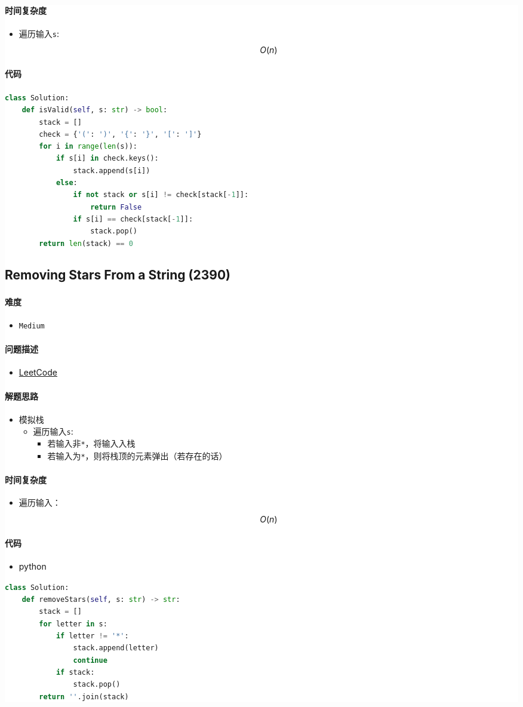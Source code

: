 #### 时间复杂度

- 遍历输入`s`: $$O(n)$$

#### 代码

```python
class Solution:
    def isValid(self, s: str) -> bool:
        stack = []
        check = {'(': ')', '{': '}', '[': ']'}
        for i in range(len(s)):
            if s[i] in check.keys():
                stack.append(s[i])
            else:
                if not stack or s[i] != check[stack[-1]]:
                    return False
                if s[i] == check[stack[-1]]:
                    stack.pop()
        return len(stack) == 0
```

## Removing Stars From a String (2390)

#### 难度

- `Medium`

#### 问题描述

- [LeetCode](https://leetcode.com/problems/removing-stars-from-a-string/)

#### 解题思路

- 模拟栈
  - 遍历输入`s`:
    - 若输入非`*`，将输入入栈
    - 若输入为`*`，则将栈顶的元素弹出（若存在的话）
  
#### 时间复杂度

- 遍历输入：$$O(n)$$

#### 代码

- python

```python
class Solution:
    def removeStars(self, s: str) -> str:
        stack = []
        for letter in s:
            if letter != '*':
                stack.append(letter)
                continue
            if stack:
                stack.pop()
        return ''.join(stack)
```
